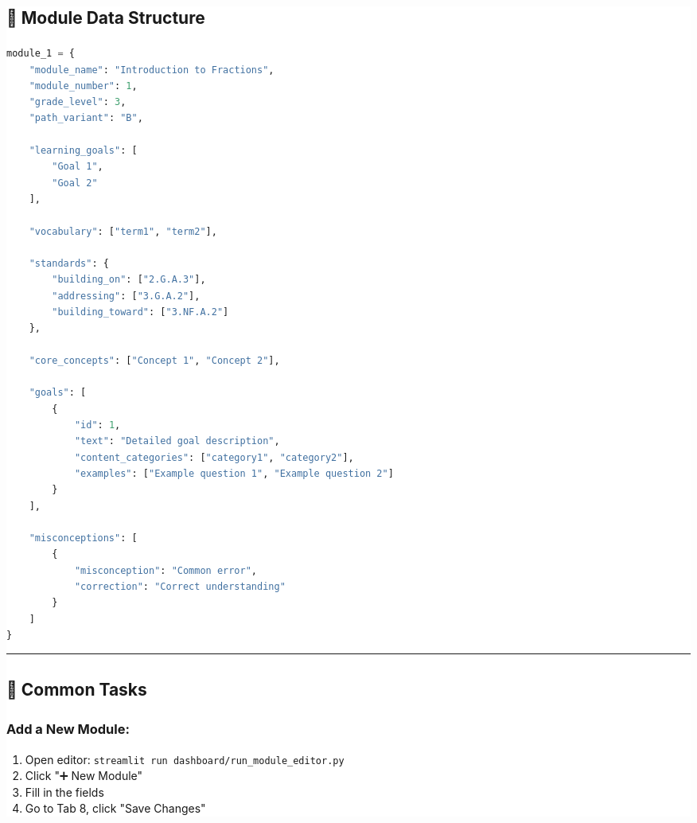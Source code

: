 
## 🎨 Module Data Structure

```python
module_1 = {
    "module_name": "Introduction to Fractions",
    "module_number": 1,
    "grade_level": 3,
    "path_variant": "B",
    
    "learning_goals": [
        "Goal 1",
        "Goal 2"
    ],
    
    "vocabulary": ["term1", "term2"],
    
    "standards": {
        "building_on": ["2.G.A.3"],
        "addressing": ["3.G.A.2"],
        "building_toward": ["3.NF.A.2"]
    },
    
    "core_concepts": ["Concept 1", "Concept 2"],
    
    "goals": [
        {
            "id": 1,
            "text": "Detailed goal description",
            "content_categories": ["category1", "category2"],
            "examples": ["Example question 1", "Example question 2"]
        }
    ],
    
    "misconceptions": [
        {
            "misconception": "Common error",
            "correction": "Correct understanding"
        }
    ]
}
```

---

## 🔧 Common Tasks

### Add a New Module:
1. Open editor: `streamlit run dashboard/run_module_editor.py`
2. Click "➕ New Module"
3. Fill in the fields
4. Go to Tab 8, click "Save Changes"

